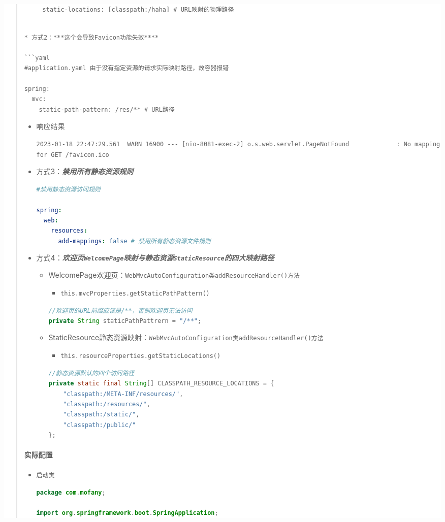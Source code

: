 >          static-locations: [classpath:/haha] # URL映射的物理路径
>    ```
>
>  * 方式2：***这个会导致Favicon功能失效****
>
>    ```yaml
>    #application.yaml 由于没有指定资源的请求实际映射路径，故容器报错
>    
>    spring:
>      mvc:
>        static-path-pattern: /res/** # URL路径
>    ```
>
>    * 响应结果
>
>      ```properties
>      2023-01-18 22:47:29.561  WARN 16900 --- [nio-8081-exec-2] o.s.web.servlet.PageNotFound             : No mapping for GET /favicon.ico
>      ```
>
>  * 方式3：***禁用所有静态资源规则***
>
>    ```yaml
>    #禁用静态资源访问规则
>    
>    spring:
>      web:
>        resources:
>          add-mappings: false # 禁用所有静态资源文件规则
>    ```
>
>  * 方式4：***欢迎页`WelcomePage`映射与静态资源`StaticResource`的四大映射路径***
>
>    * WelcomePage欢迎页：`WebMvcAutoConfiguration类addResourceHandler()方法`
>
>      *  `this.mvcProperties.getStaticPathPattern()`
>
>        ```java
>        //欢迎页的URL前缀应该是/**，否则欢迎页无法访问
>        private String staticPathPattrern = "/**";
>        ```
>
>    * StaticResource静态资源映射：`WebMvcAutoConfiguration类addResourceHandler()方法`
>
>      *  `this.resourceProperties.getStaticLocations()`
>
>        ```java
>        //静态资源默认的四个访问路径
>        private static final String[] CLASSPATH_RESOURCE_LOCATIONS = { 
>            "classpath:/META-INF/resources/",			
>            "classpath:/resources/", 
>            "classpath:/static/", 
>            "classpath:/public/" 
>        };
>        ```
>
>  #### 实际配置
>
>  * `启动类`
>
>    ```java
>    package com.mofany;
>    
>    import org.springframework.boot.SpringApplication;
